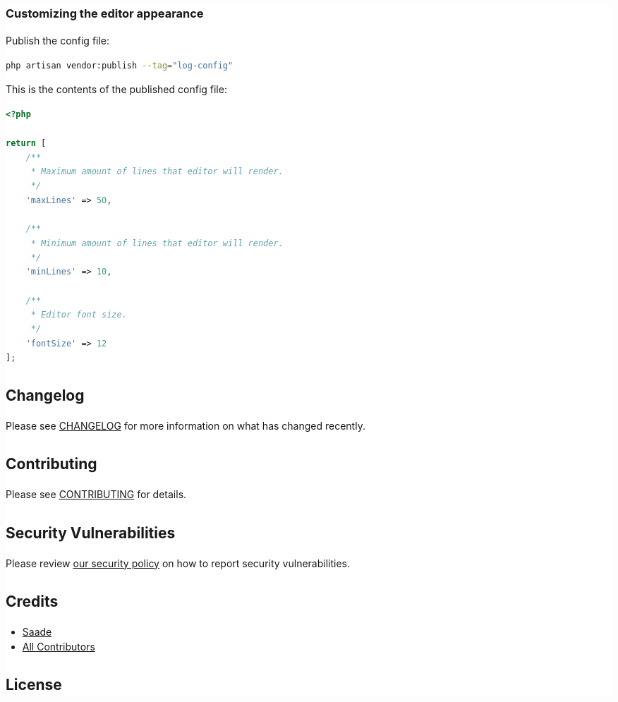 
### Customizing the editor appearance

Publish the config file:

```bash
php artisan vendor:publish --tag="log-config"
```

This is the contents of the published config file:

```php
<?php

return [
    /**
     * Maximum amount of lines that editor will render.
     */
    'maxLines' => 50,

    /**
     * Minimum amount of lines that editor will render.
     */
    'minLines' => 10,

    /**
     * Editor font size.
     */
    'fontSize' => 12
];
```

## Changelog

Please see [CHANGELOG](CHANGELOG.md) for more information on what has changed recently.

## Contributing

Please see [CONTRIBUTING](.github/CONTRIBUTING.md) for details.

## Security Vulnerabilities

Please review [our security policy](../../security/policy) on how to report security vulnerabilities.

## Credits

- [Saade](https://github.com/saade)
- [All Contributors](../../contributors)

## License
